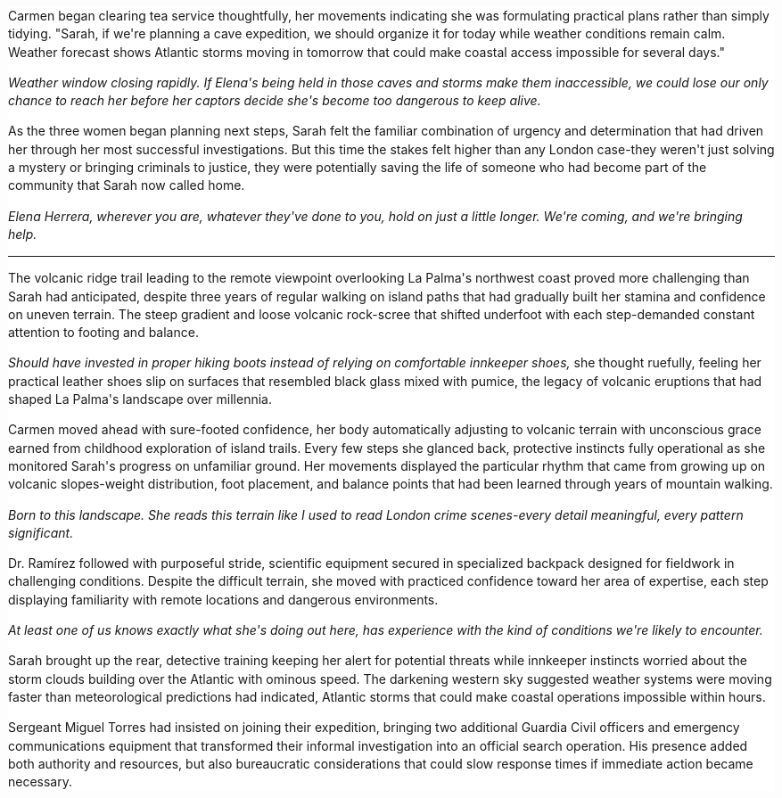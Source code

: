 Carmen began clearing tea service thoughtfully, her movements indicating she was formulating practical plans rather than simply tidying. "Sarah, if we're planning a cave expedition, we should organize it for today while weather conditions remain calm. Weather forecast shows Atlantic storms moving in tomorrow that could make coastal access impossible for several days."

*Weather window closing rapidly. If Elena's being held in those caves and storms make them inaccessible, we could lose our only chance to reach her before her captors decide she's become too dangerous to keep alive.*

As the three women began planning next steps, Sarah felt the familiar combination of urgency and determination that had driven her through her most successful investigations. But this time the stakes felt higher than any London case-they weren't just solving a mystery or bringing criminals to justice, they were potentially saving the life of someone who had become part of the community that Sarah now called home.

*Elena Herrera, wherever you are, whatever they've done to you, hold on just a little longer. We're coming, and we're bringing help.*

---

The volcanic ridge trail leading to the remote viewpoint overlooking La Palma's northwest coast proved more challenging than Sarah had anticipated, despite three years of regular walking on island paths that had gradually built her stamina and confidence on uneven terrain. The steep gradient and loose volcanic rock-scree that shifted underfoot with each step-demanded constant attention to footing and balance.

*Should have invested in proper hiking boots instead of relying on comfortable innkeeper shoes,* she thought ruefully, feeling her practical leather shoes slip on surfaces that resembled black glass mixed with pumice, the legacy of volcanic eruptions that had shaped La Palma's landscape over millennia.

Carmen moved ahead with sure-footed confidence, her body automatically adjusting to volcanic terrain with unconscious grace earned from childhood exploration of island trails. Every few steps she glanced back, protective instincts fully operational as she monitored Sarah's progress on unfamiliar ground. Her movements displayed the particular rhythm that came from growing up on volcanic slopes-weight distribution, foot placement, and balance points that had been learned through years of mountain walking.

*Born to this landscape. She reads this terrain like I used to read London crime scenes-every detail meaningful, every pattern significant.*

Dr. Ramírez followed with purposeful stride, scientific equipment secured in specialized backpack designed for fieldwork in challenging conditions. Despite the difficult terrain, she moved with practiced confidence toward her area of expertise, each step displaying familiarity with remote locations and dangerous environments.

*At least one of us knows exactly what she's doing out here, has experience with the kind of conditions we're likely to encounter.*

Sarah brought up the rear, detective training keeping her alert for potential threats while innkeeper instincts worried about the storm clouds building over the Atlantic with ominous speed. The darkening western sky suggested weather systems were moving faster than meteorological predictions had indicated, Atlantic storms that could make coastal operations impossible within hours.

Sergeant Miguel Torres had insisted on joining their expedition, bringing two additional Guardia Civil officers and emergency communications equipment that transformed their informal investigation into an official search operation. His presence added both authority and resources, but also bureaucratic considerations that could slow response times if immediate action became necessary.

